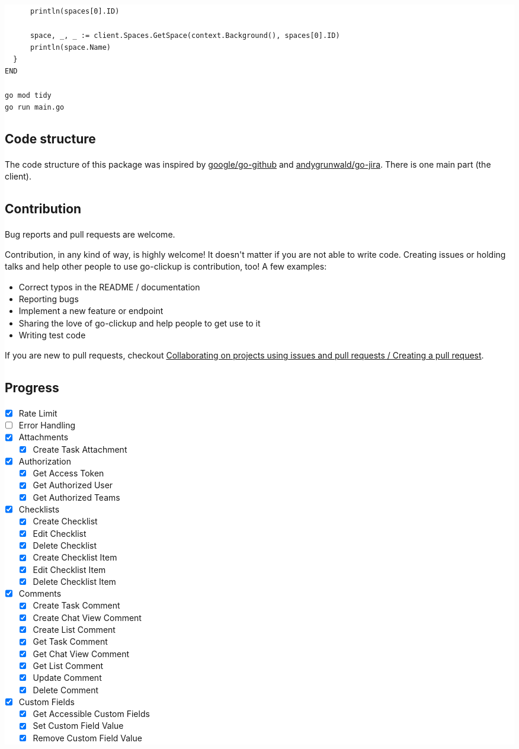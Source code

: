 ```
	  println(spaces[0].ID)

	  space, _, _ := client.Spaces.GetSpace(context.Background(), spaces[0].ID)
	  println(space.Name)
  }
END

go mod tidy
go run main.go
```

## Code structure
The code structure of this package was inspired by [google/go-github](https://github.com/google/go-github) and [andygrunwald/go-jira](https://github.com/andygrunwald/go-jira). There is one main part (the client). 

## Contribution
Bug reports and pull requests are welcome.

Contribution, in any kind of way, is highly welcome! It doesn't matter if you are not able to write code. Creating issues or holding talks and help other people to use go-clickup is contribution, too! A few examples:

- Correct typos in the README / documentation
- Reporting bugs
- Implement a new feature or endpoint
- Sharing the love of go-clickup and help people to get use to it
- Writing test code

If you are new to pull requests, checkout [Collaborating on projects using issues and pull requests / Creating a pull request](https://docs.github.com/en/pull-requests/collaborating-with-pull-requests).

## Progress
- [x] Rate Limit
- [ ] Error Handling
- [x] Attachments
  - [x] Create Task Attachment
- [x] Authorization
  - [x] Get Access Token
  - [x] Get Authorized User
  - [x] Get Authorized Teams
- [x] Checklists
  - [x] Create Checklist
  - [x] Edit Checklist
  - [x] Delete Checklist
  - [x] Create Checklist Item
  - [x] Edit Checklist Item
  - [x] Delete Checklist Item
- [x] Comments
  - [x] Create Task Comment
  - [x] Create Chat View Comment
  - [x] Create List Comment
  - [x] Get Task Comment
  - [x] Get Chat View Comment
  - [x] Get List Comment
  - [x] Update Comment
  - [x] Delete Comment
- [x] Custom Fields
  - [x] Get Accessible Custom Fields
  - [x] Set Custom Field Value
  - [x] Remove Custom Field Value
